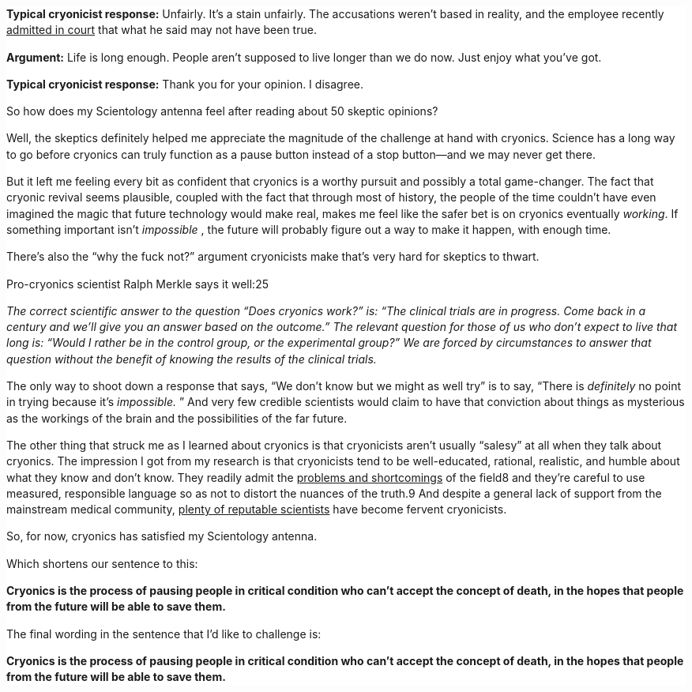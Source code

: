 **Typical cryonicist response:** Unfairly. It’s a stain unfairly. The accusations weren’t based in reality, and the employee recently [admitted in court](http://www.alcor.org/press/response.html) that what he said may not have been true.

**Argument:** Life is long enough. People aren’t supposed to live longer than we do now. Just enjoy what you’ve got.

**Typical cryonicist response:** Thank you for your opinion. I disagree.

So how does my Scientology antenna feel after reading about 50 skeptic opinions?

Well, the skeptics definitely helped me appreciate the magnitude of the challenge at hand with cryonics. Science has a long way to go before cryonics can truly function as a pause button instead of a stop button—and we may never get there.

But it left me feeling every bit as confident that cryonics is a worthy pursuit and possibly a total game-changer. The fact that cryonic revival seems plausible, coupled with the fact that through most of history, the people of the time couldn’t have even imagined the magic that future technology would make real, makes me feel like the safer bet is on cryonics eventually _working_. If something important isn’t _impossible_ , the future will probably figure out a way to make it happen, with enough time.

There’s also the “why the fuck not?” argument cryonicists make that’s very hard for skeptics to thwart.

Pro-cryonics scientist Ralph Merkle says it well:25

_The correct scientific answer to the question “Does cryonics work?” is: “The clinical trials are in progress. Come back in a century and we’ll give you an answer based on the outcome.” The relevant question for those of us who don’t expect to live that long is: “Would I rather be in the control group, or the experimental group?” We are forced by circumstances to answer that question without the benefit of knowing the results of the clinical trials._

The only way to shoot down a response that says, “We don’t know but we might as well try” is to say, “There is _definitely_ no point in trying because it’s _impossible._ ” And very few credible scientists would claim to have that conviction about things as mysterious as the workings of the brain and the possibilities of the far future.

The other thing that struck me as I learned about cryonics is that cryonicists aren’t usually “salesy” at all when they talk about cryonics. The impression I got from my research is that cryonicists tend to be well-educated, rational, realistic, and humble about what they know and don’t know. They readily admit the [problems and shortcomings](http://www.alcor.org/problems.html) of the field8 and they’re careful to use measured, responsible language so as not to distort the nuances of the truth.9 And despite a general lack of support from the mainstream medical community, [plenty of reputable scientists](http://www.evidencebasedcryonics.org/scientists-open-letter-on-cryonics/) have become fervent cryonicists.

So, for now, cryonics has satisfied my Scientology antenna.

Which shortens our sentence to this:

**Cryonics is the process of pausing people in critical condition who can’t accept the concept of death, in the hopes that people from the future will be able to save them.**

The final wording in the sentence that I’d like to challenge is:

**Cryonics is the process of pausing people in critical condition who can’t accept the concept of death, in the hopes that people from the future will be able to save them.**
